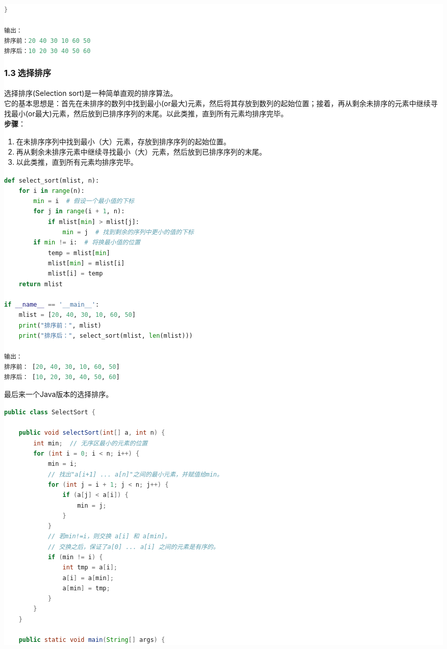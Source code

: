 ```java
}

输出：
排序前：20 40 30 10 60 50 
排序后：10 20 30 40 50 60 
```

### 1.3 选择排序
选择排序(Selection sort)是一种简单直观的排序算法。    
它的基本思想是：首先在未排序的数列中找到最小(or最大)元素，然后将其存放到数列的起始位置；接着，再从剩余未排序的元素中继续寻找最小(or最大)元素，然后放到已排序序列的末尾。以此类推，直到所有元素均排序完毕。   
**步骤**：   
1. 在未排序序列中找到最小（大）元素，存放到排序序列的起始位置。
2. 再从剩余未排序元素中继续寻找最小（大）元素，然后放到已排序序列的末尾。
3. 以此类推，直到所有元素均排序完毕。

```python
def select_sort(mlist, n):
    for i in range(n):
        min = i  # 假设一个最小值的下标
        for j in range(i + 1, n):
            if mlist[min] > mlist[j]:
                min = j  # 找到剩余的序列中更小的值的下标
        if min != i:  # 将换最小值的位置
            temp = mlist[min]
            mlist[min] = mlist[i]
            mlist[i] = temp
    return mlist

if __name__ == '__main__':
    mlist = [20, 40, 30, 10, 60, 50]
    print("排序前：", mlist)
    print("排序后：", select_sort(mlist, len(mlist)))

输出：
排序前： [20, 40, 30, 10, 60, 50]
排序后： [10, 20, 30, 40, 50, 60] 
```

最后来一个Java版本的选择排序。

```java
public class SelectSort {
	
	public void selectSort(int[] a, int n) {
		int min;  // 无序区最小的元素的位置
		for (int i = 0; i < n; i++) {
			min = i;
			// 找出"a[i+1] ... a[n]"之间的最小元素，并赋值给min。
			for (int j = i + 1; j < n; j++) {
				if (a[j] < a[i]) {
					min = j;
				}
			}
			// 若min!=i，则交换 a[i] 和 a[min]。
			// 交换之后，保证了a[0] ... a[i] 之间的元素是有序的。
			if (min != i) {
				int tmp = a[i];
				a[i] = a[min];
				a[min] = tmp;
			}
		}
	}

	public static void main(String[] args) {
```